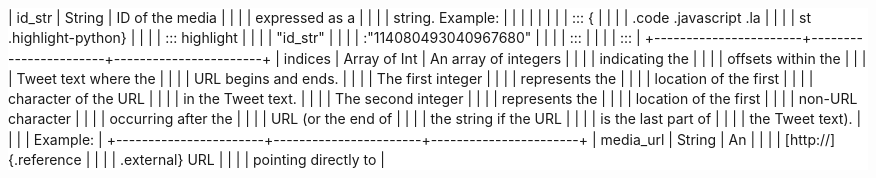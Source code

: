 | id_str                | String                | ID of the media       |
|                       |                       | expressed as a        |
|                       |                       | string. Example:      |
|                       |                       |                       |
|                       |                       | ::: {                 |
|                       |                       | .code .javascript .la |
|                       |                       | st .highlight-python} |
|                       |                       | ::: highlight         |
|                       |                       |     "id_str"          |
|                       |                       | :"114080493040967680" |
|                       |                       | :::                   |
|                       |                       | :::                   |
+-----------------------+-----------------------+-----------------------+
| indices               | Array of Int          | An array of integers  |
|                       |                       | indicating the        |
|                       |                       | offsets within the    |
|                       |                       | Tweet text where the  |
|                       |                       | URL begins and ends.  |
|                       |                       | The first integer     |
|                       |                       | represents the        |
|                       |                       | location of the first |
|                       |                       | character of the URL  |
|                       |                       | in the Tweet text.    |
|                       |                       | The second integer    |
|                       |                       | represents the        |
|                       |                       | location of the first |
|                       |                       | non-URL character     |
|                       |                       | occurring after the   |
|                       |                       | URL (or the end of    |
|                       |                       | the string if the URL |
|                       |                       | is the last part of   |
|                       |                       | the Tweet text).      |
|                       |                       | Example:              |
+-----------------------+-----------------------+-----------------------+
| media_url             | String                | An                    |
|                       |                       | [http://]{.reference  |
|                       |                       | .external} URL        |
|                       |                       | pointing directly to  |